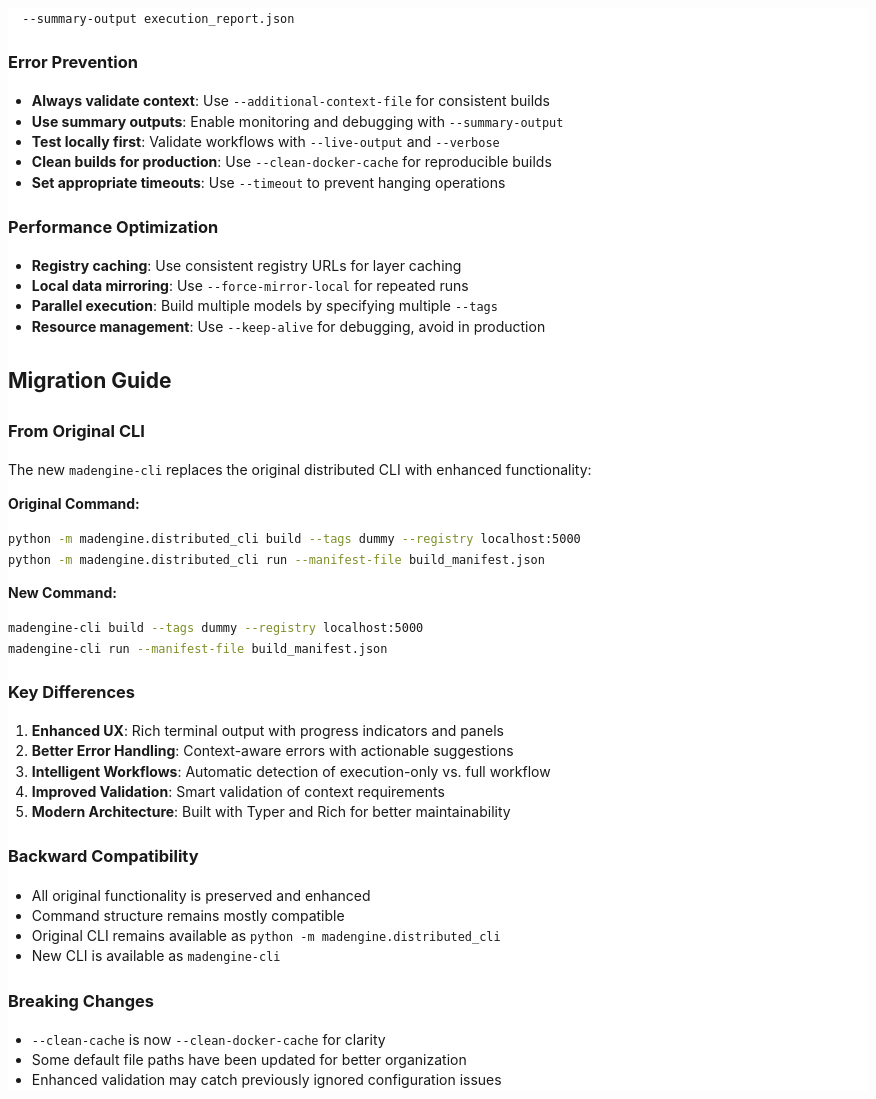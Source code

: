 ```bash
  --summary-output execution_report.json
```

### Error Prevention
- **Always validate context**: Use `--additional-context-file` for consistent builds
- **Use summary outputs**: Enable monitoring and debugging with `--summary-output`
- **Test locally first**: Validate workflows with `--live-output` and `--verbose`
- **Clean builds for production**: Use `--clean-docker-cache` for reproducible builds
- **Set appropriate timeouts**: Use `--timeout` to prevent hanging operations

### Performance Optimization
- **Registry caching**: Use consistent registry URLs for layer caching
- **Local data mirroring**: Use `--force-mirror-local` for repeated runs
- **Parallel execution**: Build multiple models by specifying multiple `--tags`
- **Resource management**: Use `--keep-alive` for debugging, avoid in production

## Migration Guide

### From Original CLI
The new `madengine-cli` replaces the original distributed CLI with enhanced functionality:

**Original Command:**
```bash
python -m madengine.distributed_cli build --tags dummy --registry localhost:5000
python -m madengine.distributed_cli run --manifest-file build_manifest.json
```

**New Command:**
```bash
madengine-cli build --tags dummy --registry localhost:5000
madengine-cli run --manifest-file build_manifest.json
```

### Key Differences
1. **Enhanced UX**: Rich terminal output with progress indicators and panels
2. **Better Error Handling**: Context-aware errors with actionable suggestions  
3. **Intelligent Workflows**: Automatic detection of execution-only vs. full workflow
4. **Improved Validation**: Smart validation of context requirements
5. **Modern Architecture**: Built with Typer and Rich for better maintainability

### Backward Compatibility
- All original functionality is preserved and enhanced
- Command structure remains mostly compatible
- Original CLI remains available as `python -m madengine.distributed_cli`
- New CLI is available as `madengine-cli`

### Breaking Changes
- `--clean-cache` is now `--clean-docker-cache` for clarity
- Some default file paths have been updated for better organization
- Enhanced validation may catch previously ignored configuration issues

